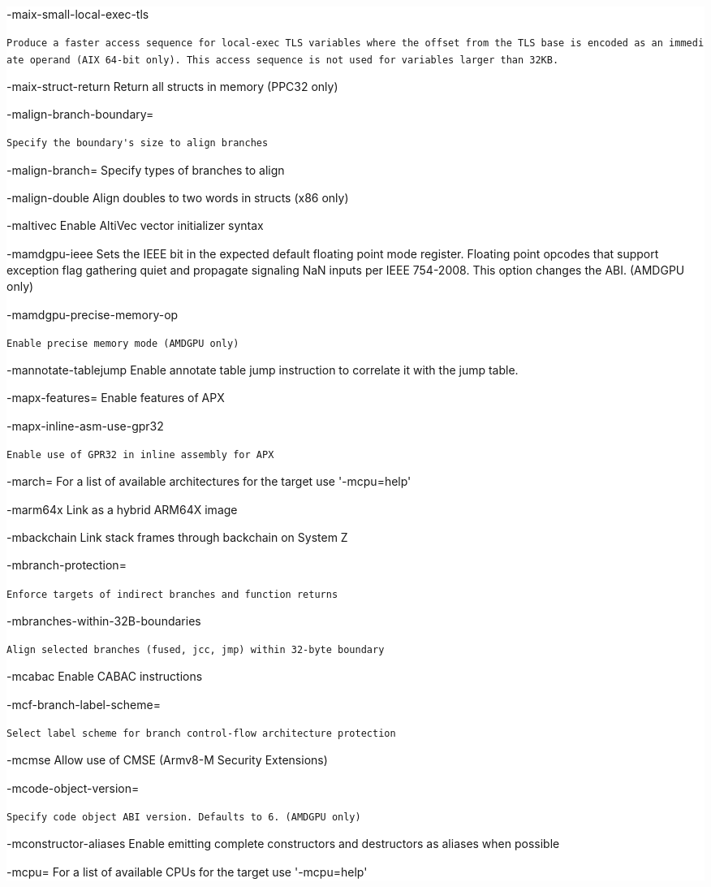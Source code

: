   -maix-small-local-exec-tls

    Produce a faster access sequence for local-exec TLS variables where the offset from the TLS base is encoded as an immediate operand (AIX 64-bit only). This access sequence is not used for variables larger than 32KB.

  -maix-struct-return     Return all structs in memory (PPC32 only)

  -malign-branch-boundary=<value>

    Specify the boundary's size to align branches

  -malign-branch=<value>  Specify types of branches to align

  -malign-double          Align doubles to two words in structs (x86 only)

  -maltivec               Enable AltiVec vector initializer syntax

  -mamdgpu-ieee           Sets the IEEE bit in the expected default floating point  mode register. Floating point opcodes that support exception flag gathering quiet and propagate signaling NaN inputs per IEEE 754-2008. This option changes the ABI. (AMDGPU only)

  -mamdgpu-precise-memory-op

    Enable precise memory mode (AMDGPU only)

  -mannotate-tablejump    Enable annotate table jump instruction to correlate it with the jump table.

  -mapx-features=<value>  Enable features of APX

  -mapx-inline-asm-use-gpr32

    Enable use of GPR32 in inline assembly for APX

  -march=<value>          For a list of available architectures for the target use '-mcpu=help'

  -marm64x<value>         Link as a hybrid ARM64X image

  -mbackchain             Link stack frames through backchain on System Z

  -mbranch-protection=<value>

    Enforce targets of indirect branches and function returns

  -mbranches-within-32B-boundaries

    Align selected branches (fused, jcc, jmp) within 32-byte boundary

  -mcabac                 Enable CABAC instructions

  -mcf-branch-label-scheme=<value>

    Select label scheme for branch control-flow architecture protection

  -mcmse                  Allow use of CMSE (Armv8-M Security Extensions)

  -mcode-object-version=<value>

    Specify code object ABI version. Defaults to 6. (AMDGPU only)

  -mconstructor-aliases   Enable emitting complete constructors and destructors as aliases when possible

  -mcpu=<value>           For a list of available CPUs for the target use '-mcpu=help'
